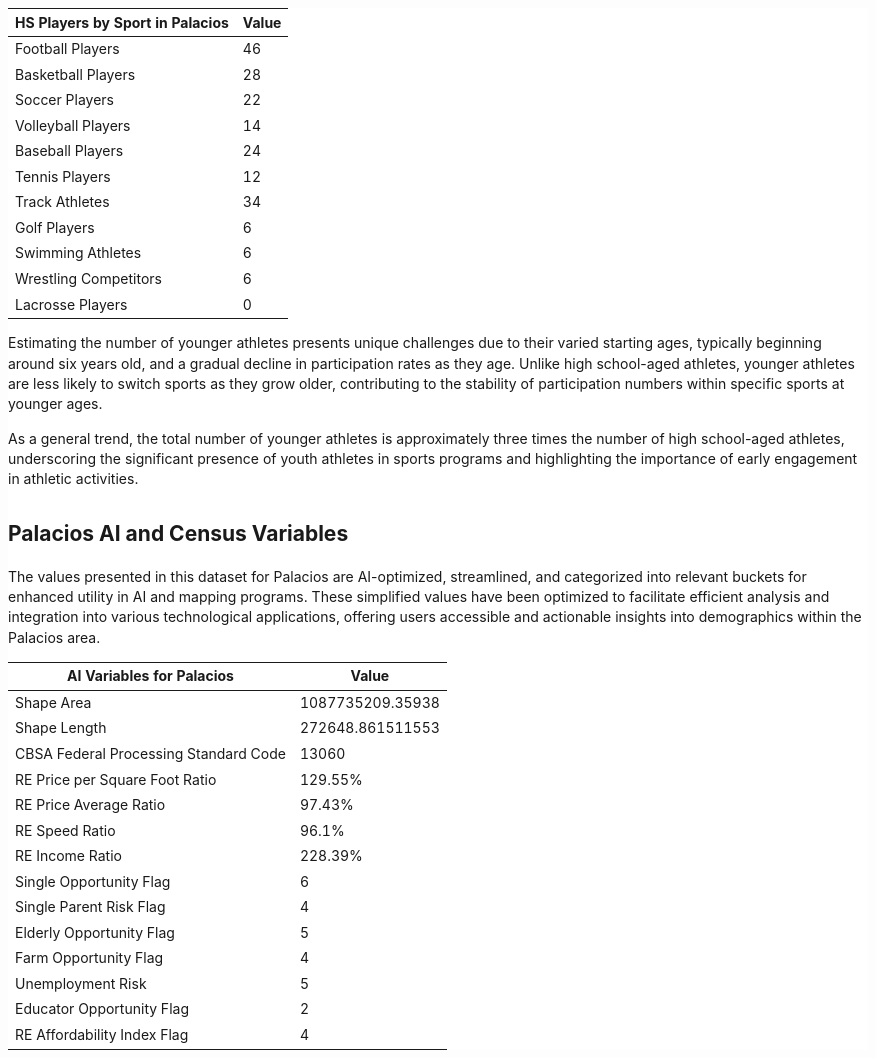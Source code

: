| HS Players by Sport in Palacios | Value |
|-------------|-------|
| Football Players | 46 |
| Basketball Players | 28 |
| Soccer Players | 22 |
| Volleyball Players | 14 |
| Baseball Players | 24 |
| Tennis Players | 12 |
| Track Athletes | 34 |
| Golf Players | 6 |
| Swimming Athletes | 6 |
| Wrestling Competitors | 6 |
| Lacrosse Players | 0 |

Estimating the number of younger athletes presents unique challenges due to their varied starting ages, typically beginning around six years old, and a gradual decline in participation rates as they age. Unlike high school-aged athletes, younger athletes are less likely to switch sports as they grow older, contributing to the stability of participation numbers within specific sports at younger ages.  

As a general trend, the total number of younger athletes is approximately three times the number of high school-aged athletes, underscoring the significant presence of youth athletes in sports programs and highlighting the importance of early engagement in athletic activities.

## Palacios AI and Census Variables

The values presented in this dataset for Palacios are AI-optimized, streamlined, and categorized into relevant buckets for enhanced utility in AI and mapping programs. These simplified values have been optimized to facilitate efficient analysis and integration into various technological applications, offering users accessible and actionable insights into demographics within the Palacios area.

| AI Variables for Palacios | Value |
|-------------|-------|
| Shape Area | 1087735209.35938 |
| Shape Length | 272648.861511553 |
| CBSA Federal Processing Standard Code | 13060 |
| RE Price per Square Foot Ratio | 129.55% |
| RE Price Average Ratio | 97.43% |
| RE Speed Ratio | 96.1% |
| RE Income Ratio | 228.39% |
| Single Opportunity Flag | 6 |
| Single Parent Risk Flag | 4 |
| Elderly Opportunity Flag | 5 |
| Farm Opportunity Flag | 4 |
| Unemployment Risk | 5 |
| Educator Opportunity Flag | 2 |
| RE Affordability Index Flag | 4 |